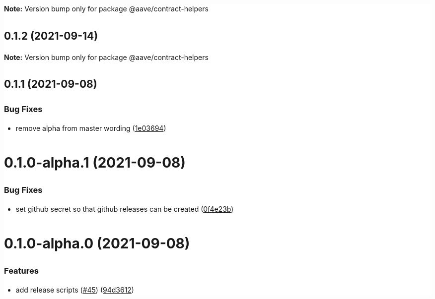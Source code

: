 **Note:** Version bump only for package @aave/contract-helpers

## 0.1.2 (2021-09-14)

**Note:** Version bump only for package @aave/contract-helpers

## 0.1.1 (2021-09-08)

### Bug Fixes

- remove alpha from master wording
  ([1e03694](https://github.com/@aave/aave-utilities/commit/1e03694924f7f9f414f1257ba3b2ef4674ef8874))

# 0.1.0-alpha.1 (2021-09-08)

### Bug Fixes

- set github secret so that github releases can be created
  ([0f4e23b](https://github.com/@aave/aave-utilities/commit/0f4e23b5d72662f4b05a76704fd4d4d68d39c736))

# 0.1.0-alpha.0 (2021-09-08)

### Features

- add release scripts ([#45](https://github.com/@aave/aave-utilities/issues/45))
  ([94d3612](https://github.com/@aave/aave-utilities/commit/94d36123b78eff84b061aa096a5c5d0843741676))
